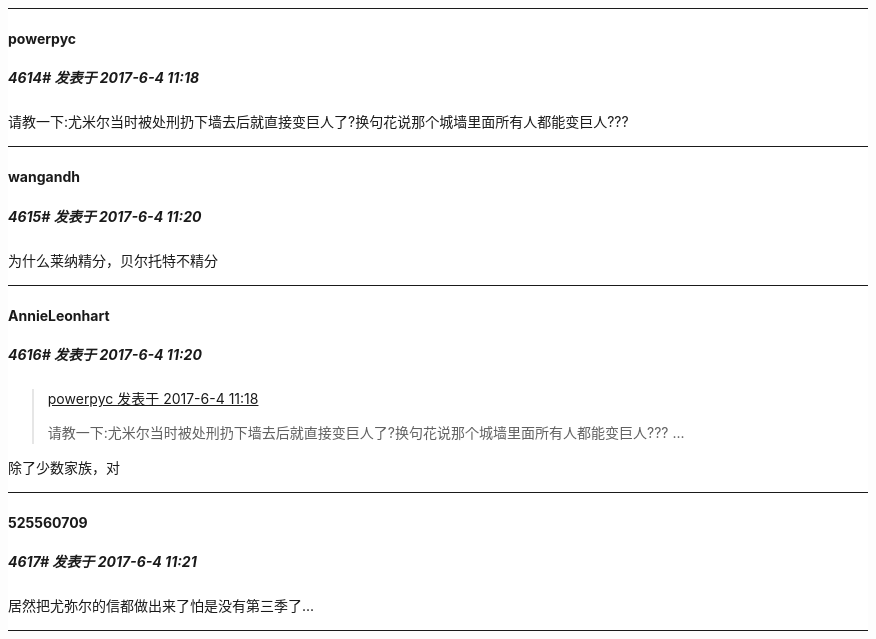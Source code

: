 -----

####  powerpyc  
##### 4614#       发表于 2017-6-4 11:18




请教一下:尤米尔当时被处刑扔下墙去后就直接变巨人了?换句花说那个城墙里面所有人都能变巨人???







-----

####  wangandh  
##### 4615#       发表于 2017-6-4 11:20




为什么莱纳精分，贝尔托特不精分







-----

####  AnnieLeonhart  
##### 4616#       发表于 2017-6-4 11:20



<blockquote><a href="httphttps://bbs.saraba1st.com/2b/forum.php?mod=redirect&amp;goto=findpost&amp;pid=36148505&amp;ptid=915143" target="_blank">powerpyc 发表于 2017-6-4 11:18</a>

请教一下:尤米尔当时被处刑扔下墙去后就直接变巨人了?换句花说那个城墙里面所有人都能变巨人??? ...</blockquote>
除了少数家族，对







-----

####  525560709  
##### 4617#       发表于 2017-6-4 11:21




居然把尤弥尔的信都做出来了怕是没有第三季了...







-----

